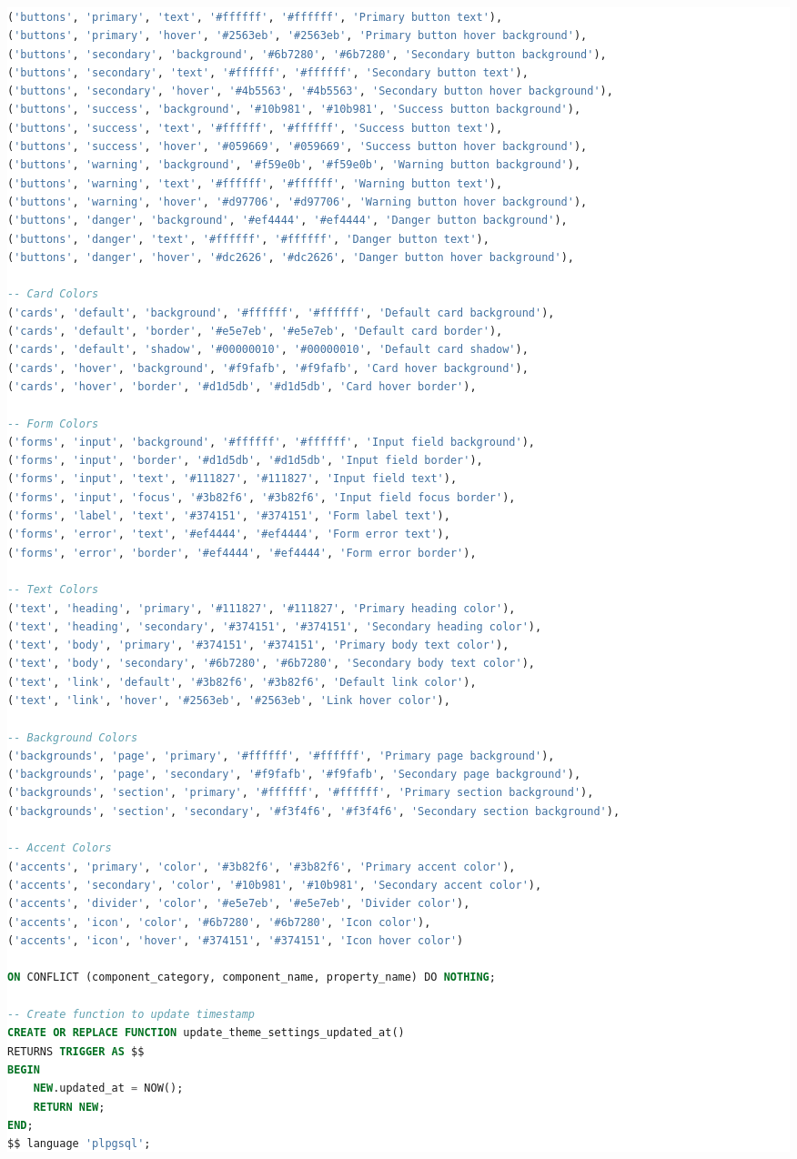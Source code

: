 ```sql
('buttons', 'primary', 'text', '#ffffff', '#ffffff', 'Primary button text'),
('buttons', 'primary', 'hover', '#2563eb', '#2563eb', 'Primary button hover background'),
('buttons', 'secondary', 'background', '#6b7280', '#6b7280', 'Secondary button background'),
('buttons', 'secondary', 'text', '#ffffff', '#ffffff', 'Secondary button text'),
('buttons', 'secondary', 'hover', '#4b5563', '#4b5563', 'Secondary button hover background'),
('buttons', 'success', 'background', '#10b981', '#10b981', 'Success button background'),
('buttons', 'success', 'text', '#ffffff', '#ffffff', 'Success button text'),
('buttons', 'success', 'hover', '#059669', '#059669', 'Success button hover background'),
('buttons', 'warning', 'background', '#f59e0b', '#f59e0b', 'Warning button background'),
('buttons', 'warning', 'text', '#ffffff', '#ffffff', 'Warning button text'),
('buttons', 'warning', 'hover', '#d97706', '#d97706', 'Warning button hover background'),
('buttons', 'danger', 'background', '#ef4444', '#ef4444', 'Danger button background'),
('buttons', 'danger', 'text', '#ffffff', '#ffffff', 'Danger button text'),
('buttons', 'danger', 'hover', '#dc2626', '#dc2626', 'Danger button hover background'),

-- Card Colors
('cards', 'default', 'background', '#ffffff', '#ffffff', 'Default card background'),
('cards', 'default', 'border', '#e5e7eb', '#e5e7eb', 'Default card border'),
('cards', 'default', 'shadow', '#00000010', '#00000010', 'Default card shadow'),
('cards', 'hover', 'background', '#f9fafb', '#f9fafb', 'Card hover background'),
('cards', 'hover', 'border', '#d1d5db', '#d1d5db', 'Card hover border'),

-- Form Colors
('forms', 'input', 'background', '#ffffff', '#ffffff', 'Input field background'),
('forms', 'input', 'border', '#d1d5db', '#d1d5db', 'Input field border'),
('forms', 'input', 'text', '#111827', '#111827', 'Input field text'),
('forms', 'input', 'focus', '#3b82f6', '#3b82f6', 'Input field focus border'),
('forms', 'label', 'text', '#374151', '#374151', 'Form label text'),
('forms', 'error', 'text', '#ef4444', '#ef4444', 'Form error text'),
('forms', 'error', 'border', '#ef4444', '#ef4444', 'Form error border'),

-- Text Colors
('text', 'heading', 'primary', '#111827', '#111827', 'Primary heading color'),
('text', 'heading', 'secondary', '#374151', '#374151', 'Secondary heading color'),
('text', 'body', 'primary', '#374151', '#374151', 'Primary body text color'),
('text', 'body', 'secondary', '#6b7280', '#6b7280', 'Secondary body text color'),
('text', 'link', 'default', '#3b82f6', '#3b82f6', 'Default link color'),
('text', 'link', 'hover', '#2563eb', '#2563eb', 'Link hover color'),

-- Background Colors
('backgrounds', 'page', 'primary', '#ffffff', '#ffffff', 'Primary page background'),
('backgrounds', 'page', 'secondary', '#f9fafb', '#f9fafb', 'Secondary page background'),
('backgrounds', 'section', 'primary', '#ffffff', '#ffffff', 'Primary section background'),
('backgrounds', 'section', 'secondary', '#f3f4f6', '#f3f4f6', 'Secondary section background'),

-- Accent Colors
('accents', 'primary', 'color', '#3b82f6', '#3b82f6', 'Primary accent color'),
('accents', 'secondary', 'color', '#10b981', '#10b981', 'Secondary accent color'),
('accents', 'divider', 'color', '#e5e7eb', '#e5e7eb', 'Divider color'),
('accents', 'icon', 'color', '#6b7280', '#6b7280', 'Icon color'),
('accents', 'icon', 'hover', '#374151', '#374151', 'Icon hover color')

ON CONFLICT (component_category, component_name, property_name) DO NOTHING;

-- Create function to update timestamp
CREATE OR REPLACE FUNCTION update_theme_settings_updated_at()
RETURNS TRIGGER AS $$
BEGIN
    NEW.updated_at = NOW();
    RETURN NEW;
END;
$$ language 'plpgsql';

```